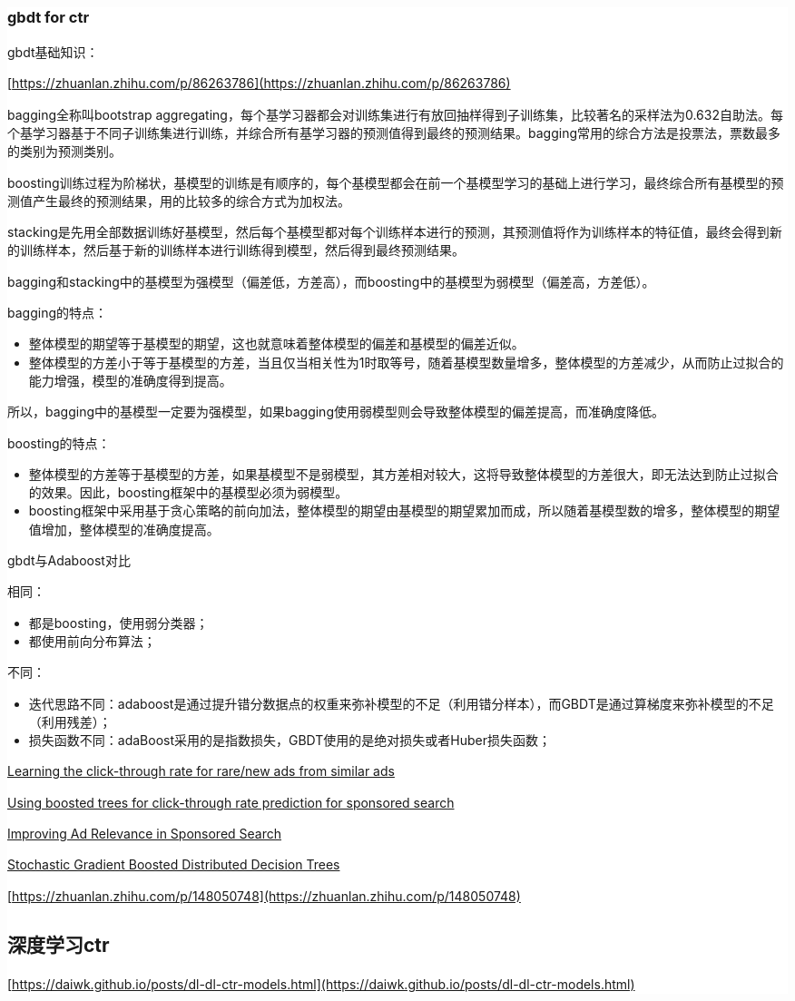 ### gbdt for ctr

gbdt基础知识：

[https://zhuanlan.zhihu.com/p/86263786](https://zhuanlan.zhihu.com/p/86263786)

bagging全称叫bootstrap aggregating，每个基学习器都会对训练集进行有放回抽样得到子训练集，比较著名的采样法为0.632自助法。每个基学习器基于不同子训练集进行训练，并综合所有基学习器的预测值得到最终的预测结果。bagging常用的综合方法是投票法，票数最多的类别为预测类别。

boosting训练过程为阶梯状，基模型的训练是有顺序的，每个基模型都会在前一个基模型学习的基础上进行学习，最终综合所有基模型的预测值产生最终的预测结果，用的比较多的综合方式为加权法。

stacking是先用全部数据训练好基模型，然后每个基模型都对每个训练样本进行的预测，其预测值将作为训练样本的特征值，最终会得到新的训练样本，然后基于新的训练样本进行训练得到模型，然后得到最终预测结果。

bagging和stacking中的基模型为强模型（偏差低，方差高），而boosting中的基模型为弱模型（偏差高，方差低）。

bagging的特点：

+ 整体模型的期望等于基模型的期望，这也就意味着整体模型的偏差和基模型的偏差近似。
+ 整体模型的方差小于等于基模型的方差，当且仅当相关性为1时取等号，随着基模型数量增多，整体模型的方差减少，从而防止过拟合的能力增强，模型的准确度得到提高。

所以，bagging中的基模型一定要为强模型，如果bagging使用弱模型则会导致整体模型的偏差提高，而准确度降低。

boosting的特点：

+ 整体模型的方差等于基模型的方差，如果基模型不是弱模型，其方差相对较大，这将导致整体模型的方差很大，即无法达到防止过拟合的效果。因此，boosting框架中的基模型必须为弱模型。
+ boosting框架中采用基于贪心策略的前向加法，整体模型的期望由基模型的期望累加而成，所以随着基模型数的增多，整体模型的期望值增加，整体模型的准确度提高。


gbdt与Adaboost对比

相同：

+ 都是boosting，使用弱分类器；
+ 都使用前向分布算法；

不同：

+ 迭代思路不同：adaboost是通过提升错分数据点的权重来弥补模型的不足（利用错分样本），而GBDT是通过算梯度来弥补模型的不足（利用残差）；
+ 损失函数不同：adaBoost采用的是指数损失，GBDT使用的是绝对损失或者Huber损失函数；

[Learning the click-through rate for rare/new ads from similar ads](https://www.researchgate.net/publication/221299556_Learning_the_click-through_rate_for_rarenew_ads_from_similar_ads)

[Using boosted trees for click-through rate prediction for sponsored search](https://www.researchgate.net/publication/254463616_Using_boosted_trees_for_click-through_rate_prediction_for_sponsored_search)

[Improving Ad Relevance in Sponsored Search](https://www.researchgate.net/publication/221520094_Improving_Ad_Relevance_in_Sponsored_Search)

[Stochastic Gradient Boosted Distributed Decision Trees](../assets/gbdt-Stochastic%20Gradient%20Boosted%20Distributed%20Decision%20Trees.pdf)

[https://zhuanlan.zhihu.com/p/148050748](https://zhuanlan.zhihu.com/p/148050748)

## 深度学习ctr

[https://daiwk.github.io/posts/dl-dl-ctr-models.html](https://daiwk.github.io/posts/dl-dl-ctr-models.html)
